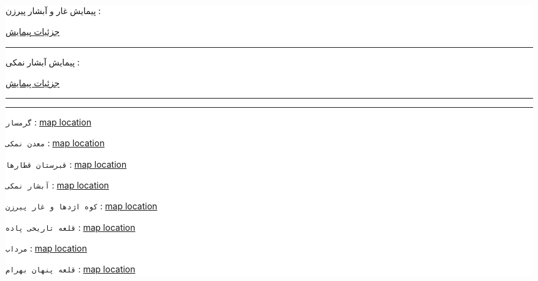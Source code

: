 پیمایش غار و آبشار پیرزن : 

<p align="center">
<video width="240" height="420" controls>
  <source src="/assets/img/30-garmsar/02.mp4" type="video/mp4">
</video>
</p>

[جزئیات پیمایش](/assets/img/30-garmsar/76.jpg)  

---

پیمایش آبشار نمکی : 

<p align="center">
<video width="240" height="420" controls>
  <source src="/assets/img/30-garmsar/03.mp4" type="video/mp4">
</video>
</p>

[جزئیات پیمایش](/assets/img/30-garmsar/77.jpg)  

---
---

`گرمسار` : [map location](https://www.google.com/maps/place/Garms%C4%81r,+Semnan+Province/@35.2028083,52.3048557,13z/data=!3m1!4b1!4m5!3m4!1s0x3f90f2056c8a7b95:0x366d929425d931d5!8m2!3d35.2030956!4d52.329411)  

`معدن نمکی` : [map location](https://www.google.com/maps/place/Ma%E2%80%98dan-e+Namak-e+Tavvakol/@35.223891,52.0969523,17z/data=!4m14!1m8!3m7!1s0!2zMzXCsDEzJzI2LjAiTiA1MsKwMDUnNTYuOSJF!3b1!7e2!8m2!3d35.223891!4d52.099141!3m4!1s0x3f90fc74a67cbcc5:0xb3e39c5981851215!8m2!3d35.2228704!4d52.1013254)  

`قبرستان قطارها` : [map location](https://www.google.com/maps/place/35.304757,52.430508/data=!4m6!3m5!1s0!7e2!8m2!3d35.304756999999995!4d52.430507999999996?entry=gps)  

`آبشار نمکی` : [map location](https://www.google.com/maps/place/35%C2%B015'51.2%22N+52%C2%B026'40.6%22E/@35.2644824,52.4371508,15.18z/data=!4m6!3m5!1s0!7e2!8m2!3d35.2642213!4d52.4445955)  

`کوه اژدها و غار پیرزن` : [map location](https://www.google.com/maps/place/Jackal+Hill/@35.2701121,52.3451014,13.4z/data=!4m14!1m8!3m7!1s0!2zMzXCsDE1JzQ0LjgiTiA1MsKwMjAnNTMuOSJF!3b1!7e2!8m2!3d35.262449!4d52.348299!3m4!1s0x3f90f29a7374aae1:0x5323357cabfb04a7!8m2!3d35.2607873!4d52.333255)  

`قلعه تاریخی پاده` : [map location](https://www.google.com/maps/place/%D8%B1%D9%88%D8%B3%D8%AA%D8%A7%DB%8C+%DA%AF%D8%B1%D8%AF%D8%B4%DA%AF%D8%B1%DB%8C+%D9%BE%D8%A7%D8%AF%D9%87%E2%80%AD/@35.2527686,52.5348401,17z/data=!3m1!4b1!4m5!3m4!1s0x3f909a01a82b42b9:0x81c4a0d02159860d!8m2!3d35.2527686!4d52.5370288)  

`مرداب` : [map location](https://www.google.com/maps/place/35%C2%B015'50.6%22N+52%C2%B026'40.5%22E/@35.2628239,52.4423151,15.7z/data=!4m5!3m4!1s0x0:0x5ddda60cb3ef0eef!8m2!3d35.2640567!4d52.4445804?hl=en)  

`قلعه پنهان بهرام` : [map location](https://www.google.com/maps/place/Bahram+hidden+castle/@35.1352571,52.5597726,17z/data=!3m1!4b1!4m5!3m4!1s0x3f90a3c8320101b7:0xa93c023023a9914f!8m2!3d35.1352571!4d52.5619613?hl=en)  